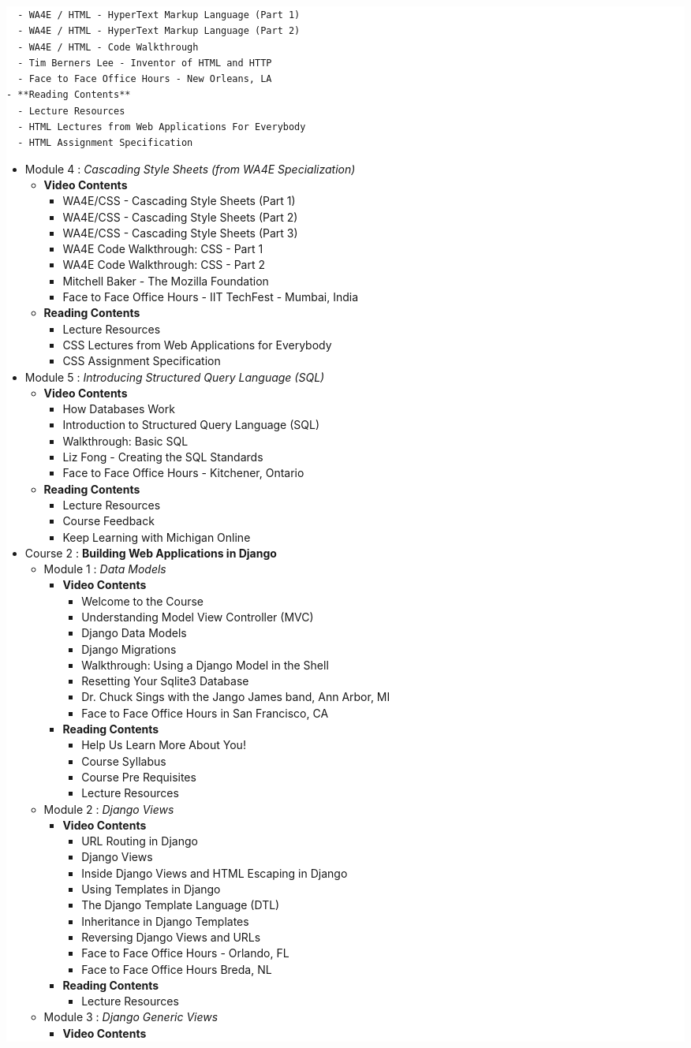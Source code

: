       - WA4E / HTML - HyperText Markup Language (Part 1)
      - WA4E / HTML - HyperText Markup Language (Part 2)
      - WA4E / HTML - Code Walkthrough
      - Tim Berners Lee - Inventor of HTML and HTTP
      - Face to Face Office Hours - New Orleans, LA
    - **Reading Contents**
      - Lecture Resources
      - HTML Lectures from Web Applications For Everybody
      - HTML Assignment Specification
  - Module 4 : *Cascading Style Sheets (from WA4E Specialization)*
    - **Video Contents**
      - WA4E/CSS - Cascading Style Sheets (Part 1)
      - WA4E/CSS - Cascading Style Sheets (Part 2)
      - WA4E/CSS - Cascading Style Sheets (Part 3)
      - WA4E Code Walkthrough: CSS - Part 1
      - WA4E Code Walkthrough: CSS - Part 2
      - Mitchell Baker - The Mozilla Foundation
      - Face to Face Office Hours - IIT TechFest - Mumbai, India
    - **Reading Contents**
      - Lecture Resources
      - CSS Lectures from Web Applications for Everybody
      - CSS Assignment Specification
  - Module 5 : *Introducing Structured Query Language (SQL)*
    - **Video Contents**
      - How Databases Work
      - Introduction to Structured Query Language (SQL)
      - Walkthrough: Basic SQL
      - Liz Fong - Creating the SQL Standards
      - Face to Face Office Hours - Kitchener, Ontario
    - **Reading Contents**
      - Lecture Resources
      - Course Feedback
      - Keep Learning with Michigan Online
- Course 2 : **Building Web Applications in Django**
  - Module 1 : *Data Models*
    - **Video Contents**
      - Welcome to the Course
      - Understanding Model View Controller (MVC)
      - Django Data Models
      - Django Migrations
      - Walkthrough: Using a Django Model in the Shell
      - Resetting Your Sqlite3 Database
      - Dr. Chuck Sings with the Jango James band, Ann Arbor, MI
      - Face to Face Office Hours in San Francisco, CA
    - **Reading Contents**
      - Help Us Learn More About You!
      - Course Syllabus
      - Course Pre Requisites
      - Lecture Resources
  - Module 2 : *Django Views*
    - **Video Contents**
      - URL Routing in Django
      - Django Views
      - Inside Django Views and HTML Escaping in Django
      - Using Templates in Django
      - The Django Template Language (DTL)
      - Inheritance in Django Templates
      - Reversing Django Views and URLs
      - Face to Face Office Hours - Orlando, FL
      - Face to Face Office Hours Breda, NL
    - **Reading Contents**
      - Lecture Resources
  - Module 3 : *Django Generic Views*
    - **Video Contents**